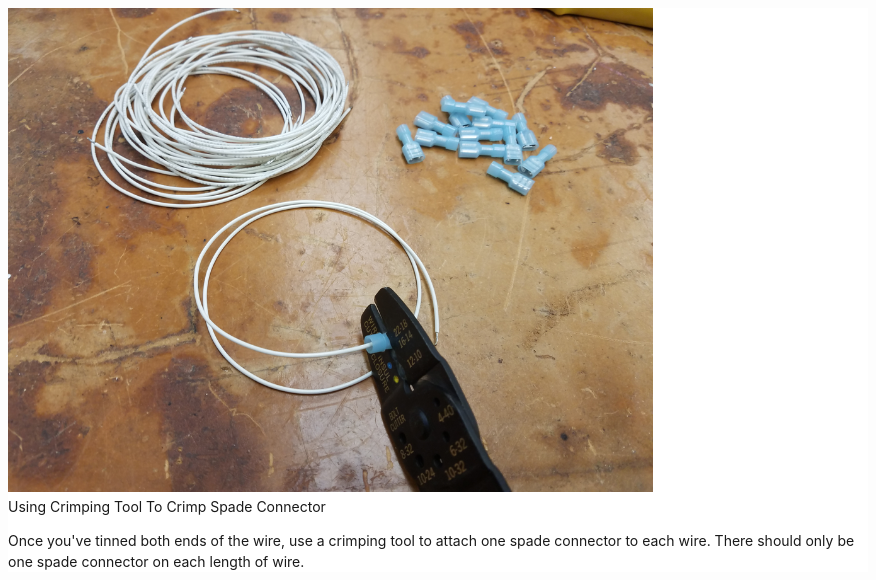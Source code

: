   <img src="/img/Wire_Crimp.jpg" width="75%">
  <br/>
  Using Crimping Tool To Crimp Spade Connector
</p>

Once you've tinned both ends of the wire, use a crimping tool to attach one spade connector to each wire. There should only be one spade connector on each length of wire.

<p align="center">